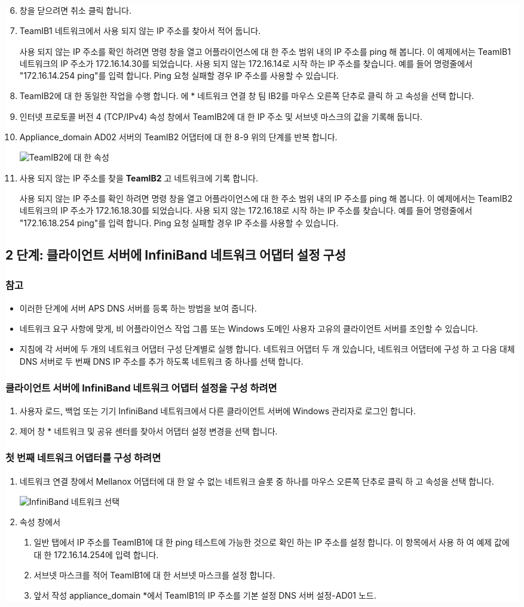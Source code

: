 6.  창을 닫으려면 취소 클릭 합니다.  
  
7.  TeamIB1 네트워크에서 사용 되지 않는 IP 주소를 찾아서 적어 둡니다.  
  
    사용 되지 않는 IP 주소를 확인 하려면 명령 창을 열고 어플라이언스에 대 한 주소 범위 내의 IP 주소를 ping 해 봅니다. 이 예제에서는 TeamIB1 네트워크의 IP 주소가 172.16.14.30를 되었습니다. 사용 되지 않는 172.16.14로 시작 하는 IP 주소를 찾습니다. 예를 들어 명령줄에서 "172.16.14.254 ping"를 입력 합니다. Ping 요청 실패할 경우 IP 주소를 사용할 수 있습니다.  
  
8.  TeamIB2에 대 한 동일한 작업을 수행 합니다. 에 * 네트워크 연결 창 팀 IB2를 마우스 오른쪽 단추로 클릭 하 고 속성을 선택 합니다.  
  
9. 인터넷 프로토콜 버전 4 (TCP/IPv4) 속성 창에서 TeamIB2에 대 한 IP 주소 및 서브넷 마스크의 값을 기록해 둡니다.  
  
10. Appliance_domain AD02 서버의 TeamIB2 어댑터에 대 한 8-9 위의 단계를 반복 합니다.  
  
    ![TeamIB2에 대 한 속성](media/network-ip2-properties.png "TeamIB2에 대 한 속성")  
  
11. 사용 되지 않는 IP 주소를 찾을 **TeamIB2** 고 네트워크에 기록 합니다.  
  
    사용 되지 않는 IP 주소를 확인 하려면 명령 창을 열고 어플라이언스에 대 한 주소 범위 내의 IP 주소를 ping 해 봅니다. 이 예제에서는 TeamIB2 네트워크의 IP 주소가 172.16.18.30를 되었습니다. 사용 되지 않는 172.16.18로 시작 하는 IP 주소를 찾습니다. 예를 들어 명령줄에서 "172.16.18.254 ping"를 입력 합니다. Ping 요청 실패할 경우 IP 주소를 사용할 수 있습니다.  
  
## <a name="Sec2"></a>2 단계: 클라이언트 서버에 InfiniBand 네트워크 어댑터 설정 구성  

### <a name="notes"></a>참고  
  
-   이러한 단계에 서버 APS DNS 서버를 등록 하는 방법을 보여 줍니다.  
  
-   네트워크 요구 사항에 맞게, 비 어플라이언스 작업 그룹 또는 Windows 도메인 사용자 고유의 클라이언트 서버를 조인할 수 있습니다.  
  
-   지침에 각 서버에 두 개의 네트워크 어댑터 구성 단계별로 실행 합니다.  네트워크 어댑터 두 개 있습니다, 네트워크 어댑터에 구성 하 고 다음 대체 DNS 서버로 두 번째 DNS IP 주소를 추가 하도록 네트워크 중 하나를 선택 합니다.  
  
### <a name="to-configure-the-infiniband-network-adapter-settings-on-your-client-server"></a>클라이언트 서버에 InfiniBand 네트워크 어댑터 설정을 구성 하려면  
  
1.  사용자 로드, 백업 또는 기기 InfiniBand 네트워크에서 다른 클라이언트 서버에 Windows 관리자로 로그인 합니다.  
  
2.  제어 창 * 네트워크 및 공유 센터를 찾아서 어댑터 설정 변경을 선택 합니다.  
  
### <a name="to-configure-the-first-network-adapter"></a>첫 번째 네트워크 어댑터를 구성 하려면  
  
1.  네트워크 연결 창에서 Mellanox 어댑터에 대 한 알 수 없는 네트워크 슬롯 중 하나를 마우스 오른쪽 단추로 클릭 하 고 속성을 선택 합니다.  
  
    ![InfiniBand 네트워크 선택](media/network-connections.png "InfiniBand 네트워크 선택")  
  
2.  속성 창에서  
  
    1.  일반 탭에서 IP 주소를 TeamIB1에 대 한 ping 테스트에 가능한 것으로 확인 하는 IP 주소를 설정 합니다. 이 항목에서 사용 하 여 예제 값에 대 한 172.16.14.254에 입력 합니다.  
  
    2.  서브넷 마스크를 적어 TeamIB1에 대 한 서브넷 마스크를 설정 합니다.  
  
    3.  앞서 작성 appliance_domain *에서 TeamIB1의 IP 주소를 기본 설정 DNS 서버 설정-AD01 노드.  
  